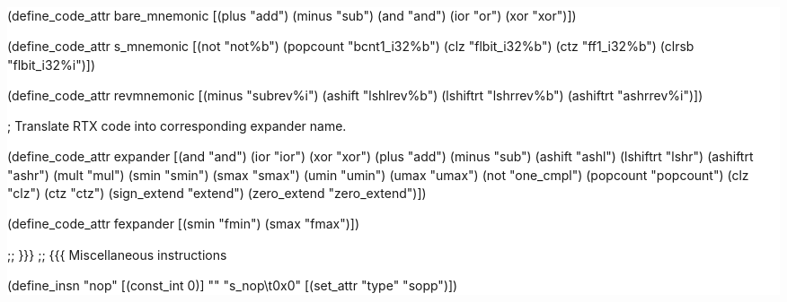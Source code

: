 (define_code_attr bare_mnemonic
  [(plus "add")
   (minus "sub")
   (and "and")
   (ior "or")
   (xor "xor")])

(define_code_attr s_mnemonic
  [(not "not%b")
   (popcount "bcnt1_i32%b")
   (clz "flbit_i32%b")
   (ctz "ff1_i32%b")
   (clrsb "flbit_i32%i")])

(define_code_attr revmnemonic
  [(minus "subrev%i")
   (ashift "lshlrev%b")
   (lshiftrt "lshrrev%b")
   (ashiftrt "ashrrev%i")])

; Translate RTX code into corresponding expander name.

(define_code_attr expander
  [(and "and")
   (ior "ior")
   (xor "xor")
   (plus "add")
   (minus "sub")
   (ashift "ashl")
   (lshiftrt "lshr")
   (ashiftrt "ashr")
   (mult "mul")
   (smin "smin")
   (smax "smax")
   (umin "umin")
   (umax "umax")
   (not "one_cmpl")
   (popcount "popcount")
   (clz "clz")
   (ctz "ctz")
   (sign_extend "extend")
   (zero_extend "zero_extend")])

(define_code_attr fexpander
  [(smin "fmin")
   (smax "fmax")])

;; }}}
;; {{{ Miscellaneous instructions

(define_insn "nop"
  [(const_int 0)]
  ""
  "s_nop\t0x0"
  [(set_attr "type" "sopp")])
